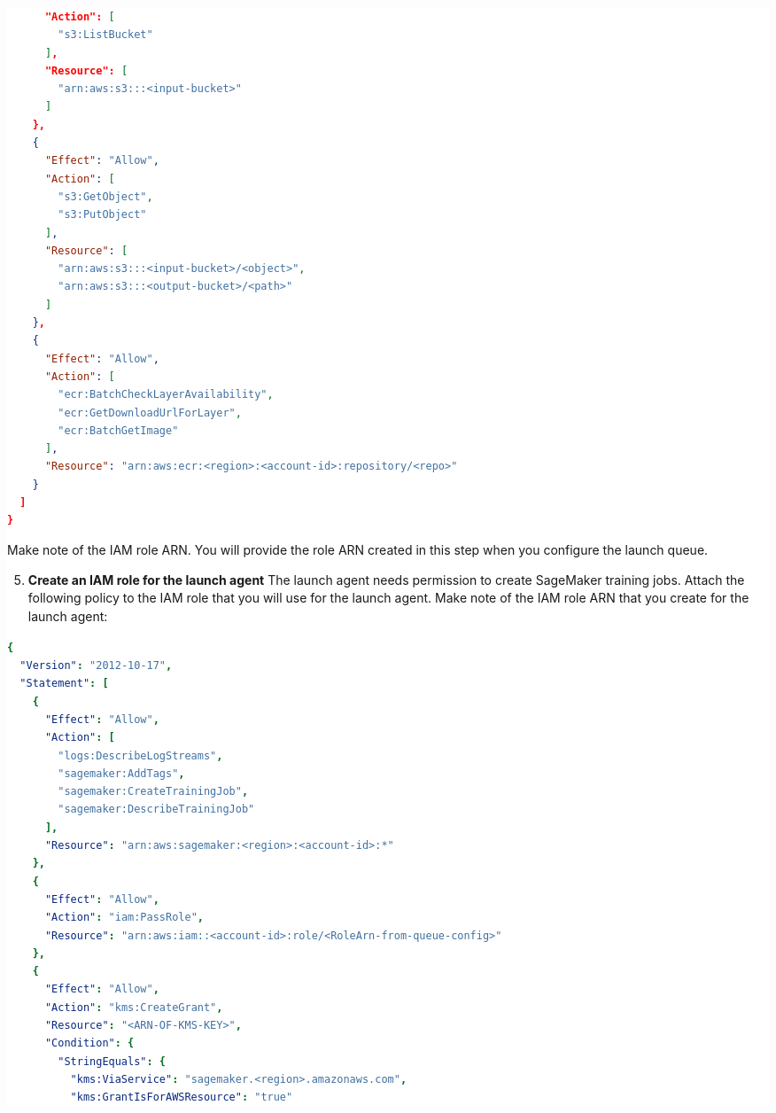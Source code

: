   ```json title="IAM role policy"
        "Action": [
          "s3:ListBucket"
        ],
        "Resource": [
          "arn:aws:s3:::<input-bucket>"
        ]
      },
      {
        "Effect": "Allow",
        "Action": [
          "s3:GetObject",
          "s3:PutObject"
        ],
        "Resource": [
          "arn:aws:s3:::<input-bucket>/<object>",
          "arn:aws:s3:::<output-bucket>/<path>"
        ]
      },
      {
        "Effect": "Allow",
        "Action": [
          "ecr:BatchCheckLayerAvailability",
          "ecr:GetDownloadUrlForLayer",
          "ecr:BatchGetImage"
        ],
        "Resource": "arn:aws:ecr:<region>:<account-id>:repository/<repo>"
      }
    ]
  }
  ```
  Make note of the IAM role ARN. You will provide the role ARN created in this step when you configure the launch queue.

5. **Create an IAM role for the launch agent** The launch agent needs permission to create SageMaker training jobs. Attach the following policy to the IAM role that you will use for the launch agent. Make note of the IAM role ARN that you create for the launch agent:

  ```yaml
  {
    "Version": "2012-10-17",
    "Statement": [
      {
        "Effect": "Allow",
        "Action": [
          "logs:DescribeLogStreams",
          "sagemaker:AddTags",
          "sagemaker:CreateTrainingJob",
          "sagemaker:DescribeTrainingJob"
        ],
        "Resource": "arn:aws:sagemaker:<region>:<account-id>:*"
      },
      {
        "Effect": "Allow",
        "Action": "iam:PassRole",
        "Resource": "arn:aws:iam::<account-id>:role/<RoleArn-from-queue-config>"
      },
      {
        "Effect": "Allow",
        "Action": "kms:CreateGrant",
        "Resource": "<ARN-OF-KMS-KEY>",
        "Condition": {
          "StringEquals": {
            "kms:ViaService": "sagemaker.<region>.amazonaws.com",
            "kms:GrantIsForAWSResource": "true"
  ```